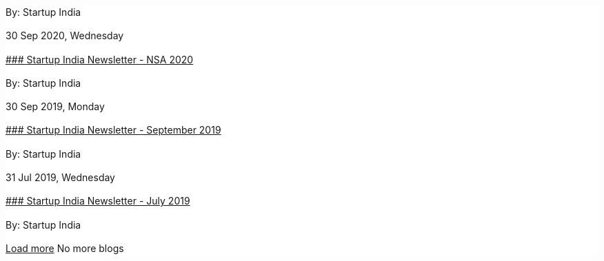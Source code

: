 
By: Startup India












 

30 Sep 2020, Wednesday

[### Startup India Newsletter \- NSA 2020](/content/sih/en/newsletters/newsletters/startup_india_newsletter_national_startup_awards_2020.html)
 



By: Startup India












 

30 Sep 2019, Monday

[### Startup India Newsletter \- September 2019](/content/sih/en/newsletters/newsletters/startup_india_newsletter_september_2019.html)
 



By: Startup India












 

31 Jul 2019, Wednesday

[### Startup India Newsletter \- July 2019](/content/sih/en/newsletters/newsletters/startup_india_newsletter_july_2019.html)
 



By: Startup India








[Load more](#)
No more blogs

